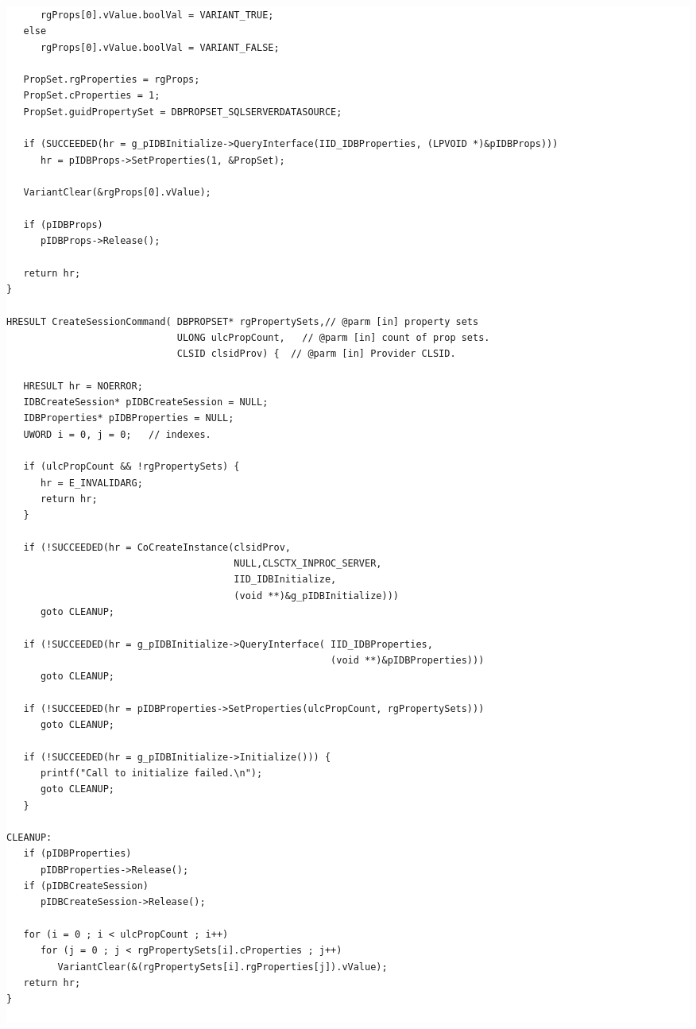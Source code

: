 ```  
      rgProps[0].vValue.boolVal = VARIANT_TRUE;  
   else  
      rgProps[0].vValue.boolVal = VARIANT_FALSE;  
  
   PropSet.rgProperties = rgProps;  
   PropSet.cProperties = 1;  
   PropSet.guidPropertySet = DBPROPSET_SQLSERVERDATASOURCE;  
  
   if (SUCCEEDED(hr = g_pIDBInitialize->QueryInterface(IID_IDBProperties, (LPVOID *)&pIDBProps)))  
      hr = pIDBProps->SetProperties(1, &PropSet);  
  
   VariantClear(&rgProps[0].vValue);   
  
   if (pIDBProps)  
      pIDBProps->Release();  
  
   return hr;  
}  
  
HRESULT CreateSessionCommand( DBPROPSET* rgPropertySets,// @parm [in] property sets  
                              ULONG ulcPropCount,   // @parm [in] count of prop sets.  
                              CLSID clsidProv) {  // @parm [in] Provider CLSID.  
  
   HRESULT hr = NOERROR;  
   IDBCreateSession* pIDBCreateSession = NULL;  
   IDBProperties* pIDBProperties = NULL;  
   UWORD i = 0, j = 0;   // indexes.  
  
   if (ulcPropCount && !rgPropertySets) {  
      hr = E_INVALIDARG;  
      return hr;  
   }  
  
   if (!SUCCEEDED(hr = CoCreateInstance(clsidProv,   
                                        NULL,CLSCTX_INPROC_SERVER,  
                                        IID_IDBInitialize,  
                                        (void **)&g_pIDBInitialize)))  
      goto CLEANUP;  
  
   if (!SUCCEEDED(hr = g_pIDBInitialize->QueryInterface( IID_IDBProperties,  
                                                         (void **)&pIDBProperties)))  
      goto CLEANUP;  
  
   if (!SUCCEEDED(hr = pIDBProperties->SetProperties(ulcPropCount, rgPropertySets)))  
      goto CLEANUP;  
  
   if (!SUCCEEDED(hr = g_pIDBInitialize->Initialize())) {  
      printf("Call to initialize failed.\n");  
      goto CLEANUP;  
   }  
  
CLEANUP:  
   if (pIDBProperties)  
      pIDBProperties->Release();  
   if (pIDBCreateSession)  
      pIDBCreateSession->Release();  
  
   for (i = 0 ; i < ulcPropCount ; i++)  
      for (j = 0 ; j < rgPropertySets[i].cProperties ; j++)  
         VariantClear(&(rgPropertySets[i].rgProperties[j]).vValue);  
   return hr;  
}  
  
```